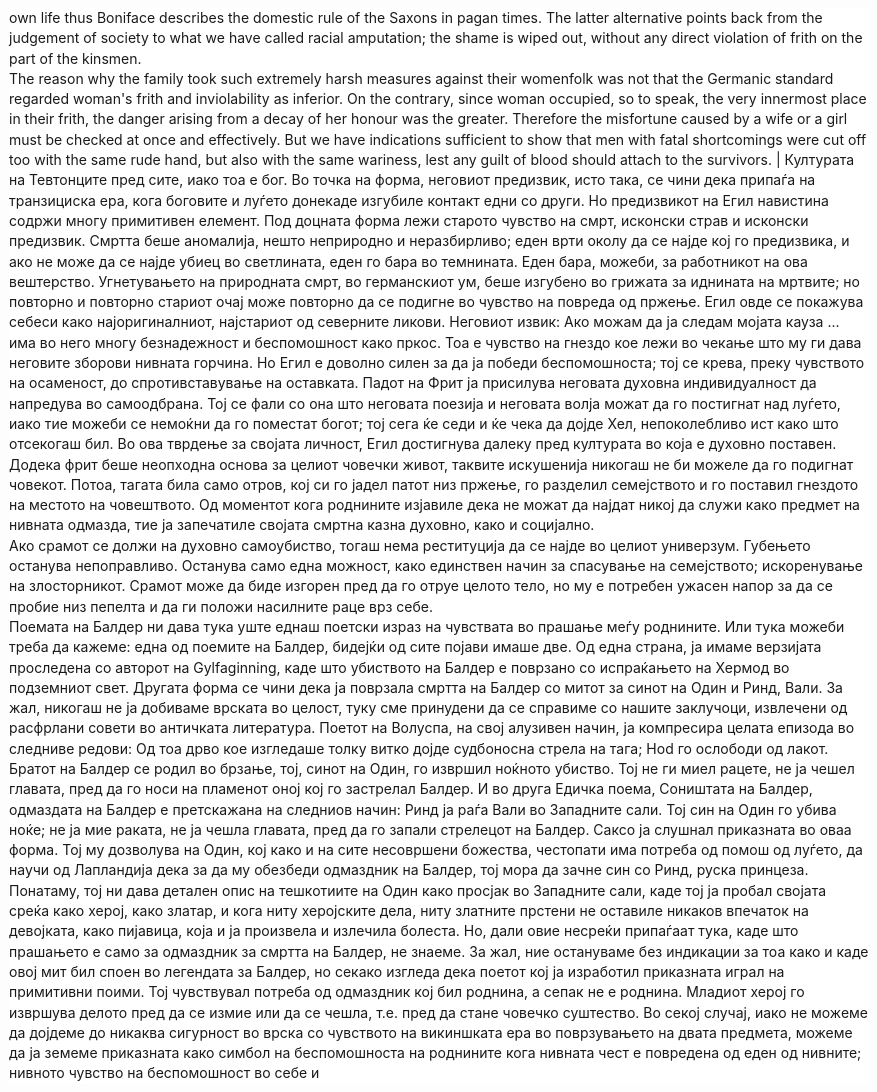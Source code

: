 own life thus Boniface describes the domestic rule of the Saxons in pagan times. The latter alternative points back from the judgement of society to what we have called racial amputation; the shame is wiped out, without any direct violation of frith on the part of the kinsmen.<br/>The reason why the family took such extremely harsh measures against their womenfolk was not that the Germanic standard regarded woman's frith and inviolability as inferior. On the contrary, since woman occupied, so to speak, the very innermost place in their frith, the danger arising from a decay of her honour was the greater. Therefore the misfortune caused by a wife or a girl must be checked at once and effectively. But we have indications sufficient to show that men with fatal shortcomings were cut off too with the same rude hand, but also with the same wariness, lest any guilt of blood should attach to the survivors. | Културата на Тевтонците пред сите, иако тоа е бог. Во точка на форма, неговиот предизвик, исто така, се чини дека припаѓа на транзициска ера, кога боговите и луѓето донекаде изгубиле контакт едни со други. Но предизвикот на Егил навистина содржи многу примитивен елемент. Под доцната форма лежи старото чувство на смрт, исконски страв и исконски предизвик. Смртта беше аномалија, нешто неприродно и неразбирливо; еден врти околу да се најде кој го предизвика, и ако не може да се најде убиец во светлината, еден го бара во темнината. Еден бара, можеби, за работникот на ова вештерство. Угнетувањето на природната смрт, во германскиот ум, беше изгубено во грижата за иднината на мртвите; но повторно и повторно стариот очај може повторно да се подигне во чувство на повреда од пржење. Егил овде се покажува себеси како најоригиналниот, најстариот од северните ликови. Неговиот извик: Ако можам да ја следам мојата кауза ... има во него многу безнадежност и беспомошност како пркос. Тоа е чувство на гнездо кое лежи во чекање што му ги дава неговите зборови нивната горчина. Но Егил е доволно силен за да ја победи беспомошноста; тој се крева, преку чувството на осаменост, до спротивставување на оставката. Падот на Фрит ја присилува неговата духовна индивидуалност да напредува во самоодбрана. Тој се фали со она што неговата поезија и неговата волја можат да го постигнат над луѓето, иако тие можеби се немоќни да го поместат богот; тој сега ќе седи и ќе чека да дојде Хел, непоколебливо ист како што отсекогаш бил. Во ова тврдење за својата личност, Егил достигнува далеку пред културата во која е духовно поставен. Додека фрит беше неопходна основа за целиот човечки живот, таквите искушенија никогаш не би можеле да го подигнат човекот. Потоа, тагата била само отров, кој си го јадел патот низ пржење, го разделил семејството и го поставил гнездото на местото на човештвото. Од моментот кога роднините изјавиле дека не можат да најдат никој да служи како предмет на нивната одмазда, тие ја запечатиле својата смртна казна духовно, како и социјално.<br/>Ако срамот се должи на духовно самоубиство, тогаш нема реституција да се најде во целиот универзум. Губењето останува непоправливо. Останува само една можност, како единствен начин за спасување на семејството; искоренување на злосторникот. Срамот може да биде изгорен пред да го отруе целото тело, но му е потребен ужасен напор за да се пробие низ пепелта и да ги положи насилните раце врз себе.<br/>Поемата на Балдер ни дава тука уште еднаш поетски израз на чувствата во прашање меѓу роднините. Или тука можеби треба да кажеме: една од поемите на Балдер, бидејќи од сите појави имаше две. Од една страна, ја имаме верзијата проследена со авторот на Gylfaginning, каде што убиството на Балдер е поврзано со испраќањето на Хермод во подземниот свет. Другата форма се чини дека ја поврзала смртта на Балдер со митот за синот на Один и Ринд, Вали. За жал, никогаш не ја добиваме врската во целост, туку сме принудени да се справиме со нашите заклучоци, извлечени од расфрлани совети во античката литература. Поетот на Волуспа, на свој алузивен начин, ја компресира целата епизода во следниве редови: Од тоа дрво кое изгледаше толку витко дојде судбоносна стрела на тага; Hod го ослободи од лакот. Братот на Балдер се родил во брзање, тој, синот на Один, го извршил ноќното убиство. Тој не ги миел рацете, не ја чешел главата, пред да го носи на пламенот оној кој го застрелал Балдер. И во друга Едичка поема, Соништата на Балдер, одмаздата на Балдер е претскажана на следниов начин: Ринд ја раѓа Вали во Западните сали. Тој син на Один го убива ноќе; не ја мие раката, не ја чешла главата, пред да го запали стрелецот на Балдер. Саксо ја слушнал приказната во оваа форма. Тој му дозволува на Один, кој како и на сите несовршени божества, честопати има потреба од помош од луѓето, да научи од Лапландија дека за да му обезбеди одмаздник на Балдер, тој мора да зачне син со Ринд, руска принцеза. Понатаму, тој ни дава детален опис на тешкотиите на Один како просјак во Западните сали, каде тој ја пробал својата среќа како херој, како златар, и кога ниту херојските дела, ниту златните прстени не оставиле никаков впечаток на девојката, како пијавица, која и ја произвела и излечила болеста. Но, дали овие несреќи припаѓаат тука, каде што прашањето е само за одмаздник за смртта на Балдер, не знаеме. За жал, ние остануваме без индикации за тоа како и каде овој мит бил споен во легендата за Балдер, но секако изгледа дека поетот кој ја изработил приказната играл на примитивни поими. Тој чувствувал потреба од одмаздник кој бил роднина, а сепак не е роднина. Младиот херој го извршува делото пред да се измие или да се чешла, т.е. пред да стане човечко суштество. Во секој случај, иако не можеме да дојдеме до никаква сигурност во врска со чувството на викиншката ера во поврзувањето на двата предмета, можеме да ја земеме приказната како симбол на беспомошноста на роднините кога нивната чест е повредена од еден од нивните; нивното чувство на беспомошност во себе и